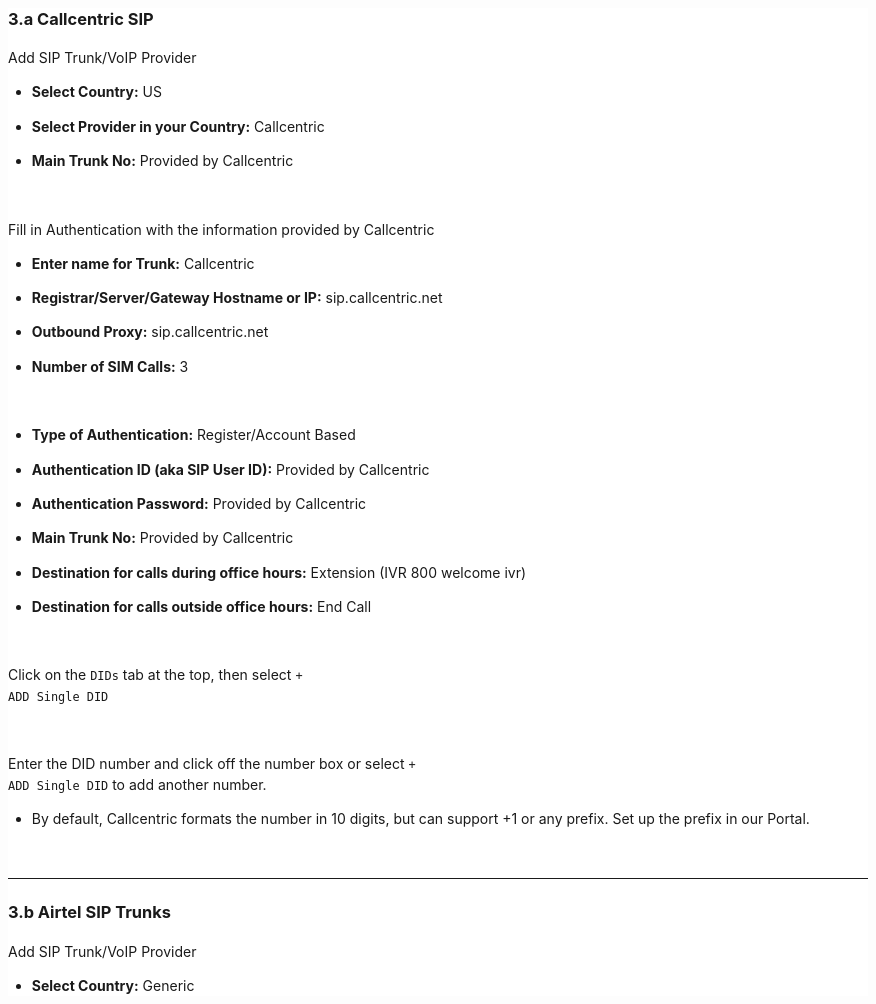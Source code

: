
### 3.a Callcentric SIP

Add SIP Trunk/VoIP Provider

- **Select Country:** US

- **Select Provider in your Country:** Callcentric

- **Main Trunk No:** Provided by Callcentric

<img src="https://raw.githubusercontent.com/ladybirdweb/faveo-server-images/master/_docs/installation/providers/enterprise/3cx-images/3cx-gui-11.png" alt="">

Fill in Authentication with the information provided by Callcentric

- **Enter name for Trunk:** Callcentric

- **Registrar/Server/Gateway Hostname or IP:** sip.callcentric.net

- **Outbound Proxy:** sip.callcentric.net

- **Number of SIM Calls:** 3

<img src="https://raw.githubusercontent.com/ladybirdweb/faveo-server-images/master/_docs/installation/providers/enterprise/3cx-images/3cx-gui-12.png" alt="">

- **Type of Authentication:** Register/Account Based

- **Authentication ID (aka SIP User ID):** Provided by Callcentric

- **Authentication Password:** Provided by Callcentric

- **Main Trunk No:** Provided by Callcentric

- **Destination for calls during office hours:** Extension (IVR 800 welcome ivr)

- **Destination for calls outside office hours:** End Call

<img src="https://raw.githubusercontent.com/ladybirdweb/faveo-server-images/master/_docs/installation/providers/enterprise/3cx-images/3cx-gui-13.png" alt="">

Click on the <code>DIDs</code> tab at the top, then select <code>+ ADD Single DID</code>

<img src="https://raw.githubusercontent.com/ladybirdweb/faveo-server-images/master/_docs/installation/providers/enterprise/3cx-images/3cx-gui-14.png" alt="">

Enter the DID number and click off the number box or select <code>+ ADD Single DID</code> to add another number.

- By default, Callcentric formats the number in 10 digits, but can support +1 or any prefix. Set up the prefix in our Portal.

<img src="https://raw.githubusercontent.com/ladybirdweb/faveo-server-images/master/_docs/installation/providers/enterprise/3cx-images/3cx-gui-15.png" alt="">

---

### 3.b Airtel SIP Trunks

Add SIP Trunk/VoIP Provider

- **Select Country:** Generic
